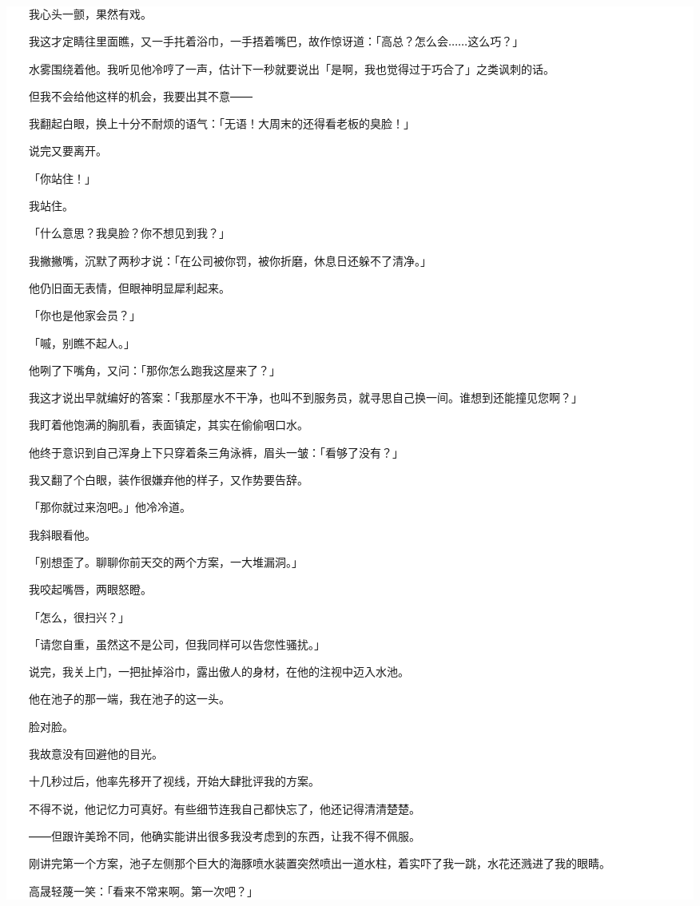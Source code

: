 &emsp;&emsp;我心头一颤，果然有戏。  
  
&emsp;&emsp;我这才定睛往里面瞧，又一手扥着浴巾，一手捂着嘴巴，故作惊讶道：「高总？怎么会……这么巧？」  
  
&emsp;&emsp;水雾围绕着他。我听见他冷哼了一声，估计下一秒就要说出「是啊，我也觉得过于巧合了」之类讽刺的话。  
  
&emsp;&emsp;但我不会给他这样的机会，我要出其不意——  
  
&emsp;&emsp;我翻起白眼，换上十分不耐烦的语气：「无语！大周末的还得看老板的臭脸！」  
  
&emsp;&emsp;说完又要离开。  
  
&emsp;&emsp;「你站住！」  
  
&emsp;&emsp;我站住。  
  
&emsp;&emsp;「什么意思？我臭脸？你不想见到我？」  
  
&emsp;&emsp;我撇撇嘴，沉默了两秒才说：「在公司被你罚，被你折磨，休息日还躲不了清净。」  
  
&emsp;&emsp;他仍旧面无表情，但眼神明显犀利起来。  
  
&emsp;&emsp;「你也是他家会员？」  
  
&emsp;&emsp;「嘁，别瞧不起人。」  
  
&emsp;&emsp;他咧了下嘴角，又问：「那你怎么跑我这屋来了？」  
  
&emsp;&emsp;我这才说出早就编好的答案：「我那屋水不干净，也叫不到服务员，就寻思自己换一间。谁想到还能撞见您啊？」  
  
&emsp;&emsp;我盯着他饱满的胸肌看，表面镇定，其实在偷偷咽口水。  
  
&emsp;&emsp;他终于意识到自己浑身上下只穿着条三角泳裤，眉头一皱：「看够了没有？」  
  
&emsp;&emsp;我又翻了个白眼，装作很嫌弃他的样子，又作势要告辞。  
  
&emsp;&emsp;「那你就过来泡吧。」他冷冷道。  
  
&emsp;&emsp;我斜眼看他。  
  
&emsp;&emsp;「别想歪了。聊聊你前天交的两个方案，一大堆漏洞。」  
  
&emsp;&emsp;我咬起嘴唇，两眼怒瞪。  
  
&emsp;&emsp;「怎么，很扫兴？」  
  
&emsp;&emsp;「请您自重，虽然这不是公司，但我同样可以告您性骚扰。」  
  
&emsp;&emsp;说完，我关上门，一把扯掉浴巾，露出傲人的身材，在他的注视中迈入水池。  
  
&emsp;&emsp;他在池子的那一端，我在池子的这一头。  
  
&emsp;&emsp;脸对脸。  
  
&emsp;&emsp;我故意没有回避他的目光。  
  
&emsp;&emsp;十几秒过后，他率先移开了视线，开始大肆批评我的方案。  
  
&emsp;&emsp;不得不说，他记忆力可真好。有些细节连我自己都快忘了，他还记得清清楚楚。  
  
&emsp;&emsp;——但跟许美玲不同，他确实能讲出很多我没考虑到的东西，让我不得不佩服。  
  
&emsp;&emsp;刚讲完第一个方案，池子左侧那个巨大的海豚喷水装置突然喷出一道水柱，着实吓了我一跳，水花还溅进了我的眼睛。  
  
&emsp;&emsp;高晟轻蔑一笑：「看来不常来啊。第一次吧？」  
  
